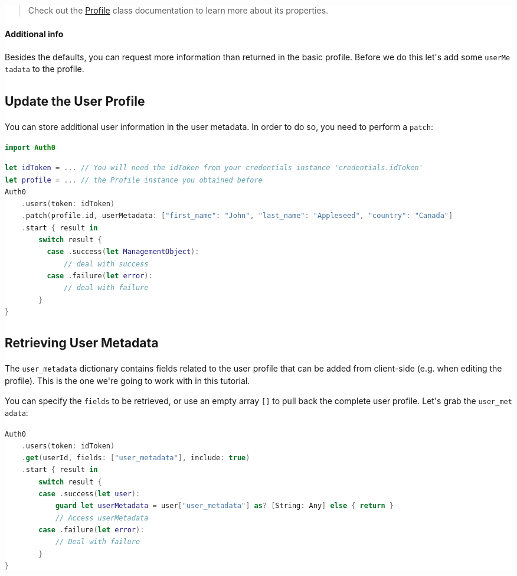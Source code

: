 > Check out the [Profile](https://github.com/auth0/Auth0.swift/blob/master/Auth0/Profile.swift) class documentation to learn more about its properties.

#### Additional info

Besides the defaults, you can request more information than returned in the basic profile. Before we do this let's add some `userMetadata` to the profile.

## Update the User Profile

You can store additional user information in the user metadata. In order to do so, you need to perform a `patch`:

```swift
import Auth0
```

```swift
let idToken = ... // You will need the idToken from your credentials instance 'credentials.idToken'
let profile = ... // the Profile instance you obtained before
Auth0
    .users(token: idToken)
    .patch(profile.id, userMetadata: ["first_name": "John", "last_name": "Appleseed", "country": "Canada"]
    .start { result in
        switch result {
          case .success(let ManagementObject):
              // deal with success
          case .failure(let error):
              // deal with failure
        }
}
```

## Retrieving User Metadata

The `user_metadata` dictionary contains fields related to the user profile that can be added from client-side (e.g. when editing the profile). This is the one we're going to work with in this tutorial.

You can specify the `fields` to be retrieved, or use an empty array `[]` to pull back the complete user profile.  Let's grab the `user_metadata`:

```swift
Auth0
    .users(token: idToken)
    .get(userId, fields: ["user_metadata"], include: true)
    .start { result in
        switch result {
        case .success(let user):
            guard let userMetadata = user["user_metadata"] as? [String: Any] else { return }
            // Access userMetadata
        case .failure(let error):
            // Deal with failure
        }
}
```
